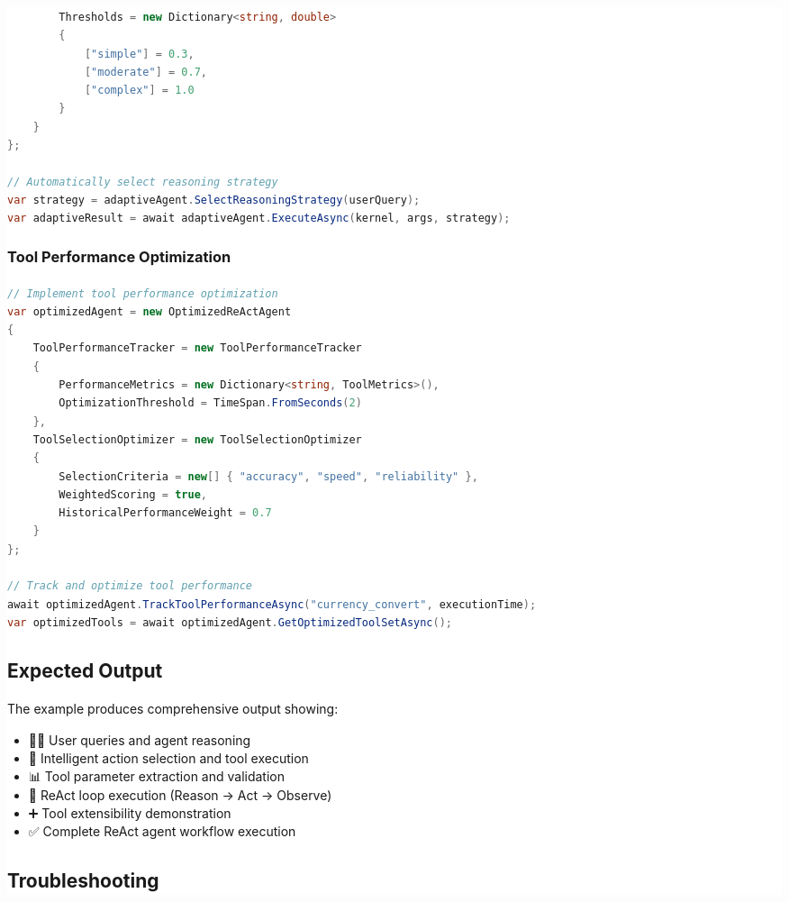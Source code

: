 ```csharp
        Thresholds = new Dictionary<string, double>
        {
            ["simple"] = 0.3,
            ["moderate"] = 0.7,
            ["complex"] = 1.0
        }
    }
};

// Automatically select reasoning strategy
var strategy = adaptiveAgent.SelectReasoningStrategy(userQuery);
var adaptiveResult = await adaptiveAgent.ExecuteAsync(kernel, args, strategy);
```

### Tool Performance Optimization

```csharp
// Implement tool performance optimization
var optimizedAgent = new OptimizedReActAgent
{
    ToolPerformanceTracker = new ToolPerformanceTracker
    {
        PerformanceMetrics = new Dictionary<string, ToolMetrics>(),
        OptimizationThreshold = TimeSpan.FromSeconds(2)
    },
    ToolSelectionOptimizer = new ToolSelectionOptimizer
    {
        SelectionCriteria = new[] { "accuracy", "speed", "reliability" },
        WeightedScoring = true,
        HistoricalPerformanceWeight = 0.7
    }
};

// Track and optimize tool performance
await optimizedAgent.TrackToolPerformanceAsync("currency_convert", executionTime);
var optimizedTools = await optimizedAgent.GetOptimizedToolSetAsync();
```

## Expected Output

The example produces comprehensive output showing:

* 🧑‍💻 User queries and agent reasoning
* 🤖 Intelligent action selection and tool execution
* 📊 Tool parameter extraction and validation
* 🔄 ReAct loop execution (Reason → Act → Observe)
* ➕ Tool extensibility demonstration
* ✅ Complete ReAct agent workflow execution

## Troubleshooting
